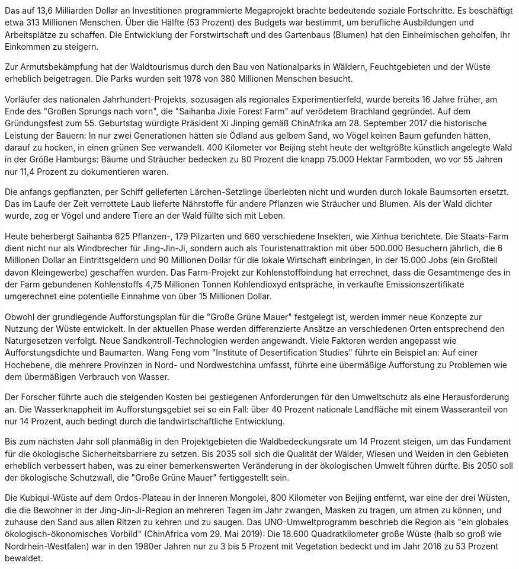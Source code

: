 Das auf 13,6 Milliarden Dollar an Investitionen programmierte Megaprojekt brachte bedeutende soziale Fortschritte. Es beschäftigt etwa 313 Millionen Menschen. Über die Hälfte (53 Prozent) des Budgets war bestimmt, um berufliche Ausbildungen und Arbeitsplätze zu schaffen. Die Entwicklung der Forstwirtschaft und des Gartenbaus (Blumen) hat den Einheimischen geholfen, ihr Einkommen zu steigern.

Zur Armutsbekämpfung hat der Waldtourismus durch den Bau von Nationalparks in Wäldern, Feuchtgebieten und der Wüste erheblich beigetragen. Die Parks wurden seit 1978 von 380 Millionen Menschen besucht.

Vorläufer des nationalen Jahrhundert-Projekts, sozusagen als regionales Experimentierfeld, wurde bereits 16 Jahre früher, am Ende des "Großen Sprungs nach vorn", die "Saihanba Jixie Forest Farm" auf verödetem Brachland gegründet. Auf dem Gründungsfest zum 55. Geburtstag würdigte Präsident Xi Jinping gemäß ChinAfrika am 28. September 2017 die historische Leistung der Bauern: In nur zwei Generationen hätten sie Ödland aus gelbem Sand, wo Vögel keinen Baum gefunden hätten, darauf zu hocken, in einen grünen See verwandelt. 400 Kilometer vor Beijing steht heute der weltgrößte künstlich angelegte Wald in der Größe Hamburgs: Bäume und Sträucher bedecken zu 80 Prozent die knapp 75.000 Hektar Farmboden, wo vor 55 Jahren nur 11,4 Prozent zu dokumentieren waren.

Die anfangs gepflanzten, per Schiff gelieferten Lärchen-Setzlinge überlebten nicht und wurden durch lokale Baumsorten ersetzt. Das im Laufe der Zeit verrottete Laub lieferte Nährstoffe für andere Pflanzen wie Sträucher und Blumen. Als der Wald dichter wurde, zog er Vögel und andere Tiere an der Wald füllte sich mit Leben.

Heute beherbergt Saihanba 625 Pflanzen-, 179 Pilzarten und 660 verschiedene Insekten, wie Xinhua berichtete. Die Staats-Farm dient nicht nur als Windbrecher für Jing-Jin-Ji, sondern auch als Touristenattraktion mit über 500.000 Besuchern jährlich, die 6 Millionen Dollar an Eintrittsgeldern und 90 Millionen Dollar für die lokale Wirtschaft einbringen, in der 15.000 Jobs (ein Großteil davon Kleingewerbe) geschaffen wurden. Das Farm-Projekt zur Kohlenstoffbindung hat errechnet, dass die Gesamtmenge des in der Farm gebundenen Kohlenstoffs 4,75 Millionen Tonnen Kohlendioxyd entspräche, in verkaufte Emissionszertifikate umgerechnet eine potentielle Einnahme von über 15 Millionen Dollar.

Obwohl der grundlegende Aufforstungsplan für die "Große Grüne Mauer" festgelegt ist, werden immer neue Konzepte zur Nutzung der Wüste entwickelt. In der aktuellen Phase werden differenzierte Ansätze an verschiedenen Orten entsprechend den Naturgesetzen verfolgt. Neue Sandkontroll-Technologien werden angewandt. Viele Faktoren werden angepasst wie Aufforstungsdichte und Baumarten. Wang Feng vom "Institute of Desertification Studies" führte ein Beispiel an: Auf einer Hochebene, die mehrere Provinzen in Nord- und Nordwestchina umfasst, führte eine übermäßige Aufforstung zu Problemen wie dem übermäßigen Verbrauch von Wasser.

Der Forscher führte auch die steigenden Kosten bei gestiegenen Anforderungen für den Umweltschutz als eine Herausforderung an. Die Wasserknappheit im Aufforstungsgebiet sei so ein Fall: über 40 Prozent nationale Landfläche mit einem Wasseranteil von nur 14 Prozent, auch bedingt durch die landwirtschaftliche Entwicklung.

Bis zum nächsten Jahr soll planmäßig in den Projektgebieten die Waldbedeckungsrate um 14 Prozent steigen, um das Fundament für die ökologische Sicherheitsbarriere zu setzen. Bis 2035 soll sich die Qualität der Wälder, Wiesen und Weiden in den Gebieten erheblich verbessert haben, was zu einer bemerkenswerten Veränderung in der ökologischen Umwelt führen dürfte. Bis 2050 soll der ökologische Schutzwall, die "Große Grüne Mauer" fertiggestellt sein.

Die Kubiqui-Wüste auf dem Ordos-Plateau in der Inneren Mongolei, 800 Kilometer von Beijing entfernt, war eine der drei Wüsten, die die Bewohner in der Jing-Jin-Ji-Region an mehreren Tagen im Jahr zwangen, Masken zu tragen, um atmen zu können, und zuhause den Sand aus allen Ritzen zu kehren und zu saugen. Das UNO-Umweltprogramm beschrieb die Region als "ein globales ökologisch-ökonomisches Vorbild" (ChinAfrica vom 29. Mai 2019): Die 18.600 Quadratkilometer große Wüste (halb so groß wie Nordrhein-Westfalen) war in den 1980er Jahren nur zu 3 bis 5 Prozent mit Vegetation bedeckt und im Jahr 2016 zu 53 Prozent bewaldet.
